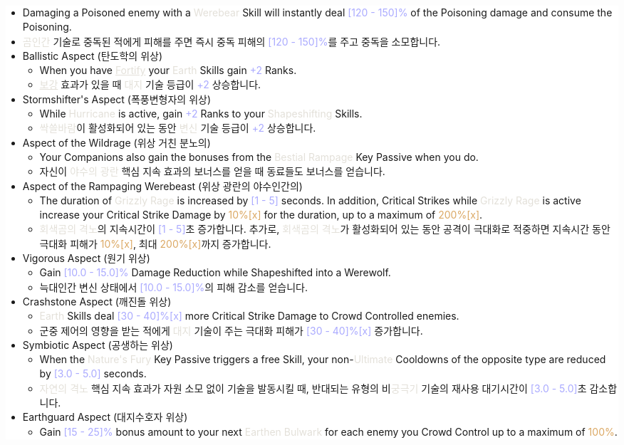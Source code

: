    - Damaging a Poisoned enemy with a <span style="color: #E3E0D9">Werebear</span> Skill will instantly deal <span style="color: #AAAAFF">&lsqb;120 - 150&rsqb;%</span> of the Poisoning damage and consume the Poisoning.
   - <span style="color: #E3E0D9">곰인간</span> 기술로 중독된 적에게 피해를 주면 즉시 중독 피해의 <span style="color: #AAAAFF">&lsqb;120 - 150&rsqb;%</span>를 주고 중독을 소모합니다.
 - Ballistic Aspect (탄도학의 위상)
   - When you have <span style="color: #E3E0D9"><u>Fortify</u></span> your <span style="color: #E3E0D9">Earth</span> Skills gain <span style="color: #AAAAFF">+2</span> Ranks.
   - <span style="color: #E3E0D9"><u>보강</u></span> 효과가 있을 때 <span style="color: #E3E0D9">대지</span> 기술 등급이 <span style="color: #AAAAFF">+2</span> 상승합니다.
 - Stormshifter's Aspect (폭풍변형자의 위상)
   - While <span style="color: #E3E0D9">Hurricane</span> is active, gain <span style="color: #AAAAFF">+2</span> Ranks to your <span style="color: #E3E0D9">Shapeshifting</span> Skills.
   - <span style="color: #E3E0D9">싹쓸바람</span>이 활성화되어 있는 동안 <span style="color: #E3E0D9">변신</span> 기술 등급이 <span style="color: #AAAAFF">+2</span> 상승합니다.
 - Aspect of the Wildrage (위상 거친 분노의)
   - Your Companions also gain the bonuses from the <span style="color: #E3E0D9">Bestial Rampage</span> Key Passive when you do.
   - 자신이 <span style="color: #E3E0D9">야수의 광란</span> 핵심 지속 효과의 보너스를 얻을 때 동료들도 보너스를 얻습니다.
 - Aspect of the Rampaging Werebeast (위상 광란의 야수인간의)
   - The duration of <span style="color: #E3E0D9">Grizzly Rage</span> is increased by <span style="color: #AAAAFF">&lsqb;1 - 5&rsqb;</span> seconds. In addition, Critical Strikes while <span style="color: #E3E0D9">Grizzly Rage</span> is active increase your Critical Strike Damage by <span style="color: #DBA864">10%<span class="whtt-color-quiet">[x]</span></span> for the duration, up to a maximum of <span style="color: #DBA864">200%<span class="whtt-color-quiet">[x]</span></span>.
   - <span style="color: #E3E0D9">회색곰의 격노</span>의 지속시간이 <span style="color: #AAAAFF">&lsqb;1 - 5&rsqb;</span>초 증가합니다. 추가로, <span style="color: #E3E0D9">회색곰의 격노</span>가 활성화되어 있는 동안 공격이 극대화로 적중하면 지속시간 동안 극대화 피해가 <span style="color: #DBA864">10%<span class="whtt-color-quiet">[x]</span></span>, 최대 <span style="color: #DBA864">200%<span class="whtt-color-quiet">[x]</span></span>까지 증가합니다.
 - Vigorous Aspect (원기 위상)
   - Gain <span style="color: #AAAAFF">&lsqb;10.0 - 15.0&rsqb;%</span> Damage Reduction while Shapeshifted into a Werewolf.
   - 늑대인간 변신 상태에서 <span style="color: #AAAAFF">&lsqb;10.0 - 15.0&rsqb;%</span>의 피해 감소를 얻습니다.
 - Crashstone Aspect (깨진돌 위상)
   - <span style="color: #E3E0D9">Earth</span> Skills deal <span style="color: #AAAAFF">&lsqb;30 - 40&rsqb;%<span class="whtt-color-quiet">[x]</span></span> more Critical Strike Damage to Crowd Controlled enemies.
   - 군중 제어의 영향을 받는 적에게 <span style="color: #E3E0D9">대지</span> 기술이 주는 극대화 피해가 <span style="color: #AAAAFF">&lsqb;30 - 40&rsqb;%<span class="whtt-color-quiet">[x]</span></span> 증가합니다.
 - Symbiotic Aspect (공생하는 위상)
   - When the <span style="color: #E3E0D9">Nature's Fury</span> Key Passive triggers a free Skill, your non-<span style="color: #E3E0D9">Ultimate</span> Cooldowns of the opposite type are reduced by <span style="color: #AAAAFF">&lsqb;3.0 - 5.0&rsqb;</span> seconds.
   - <span style="color: #E3E0D9">자연의 격노</span> 핵심 지속 효과가 자원 소모 없이 기술을 발동시킬 때, 반대되는 유형의 비<span style="color: #E3E0D9">궁극기</span> 기술의 재사용 대기시간이 <span style="color: #AAAAFF">&lsqb;3.0 - 5.0&rsqb;</span>초 감소합니다.
 - Earthguard Aspect (대지수호자 위상)
   - Gain <span style="color: #AAAAFF">&lsqb;15 - 25&rsqb;%</span> bonus amount to your next <span style="color: #E3E0D9">Earthen Bulwark</span> for each enemy you Crowd Control up to a maximum of <span style="color: #DBA864">100%</span>.
